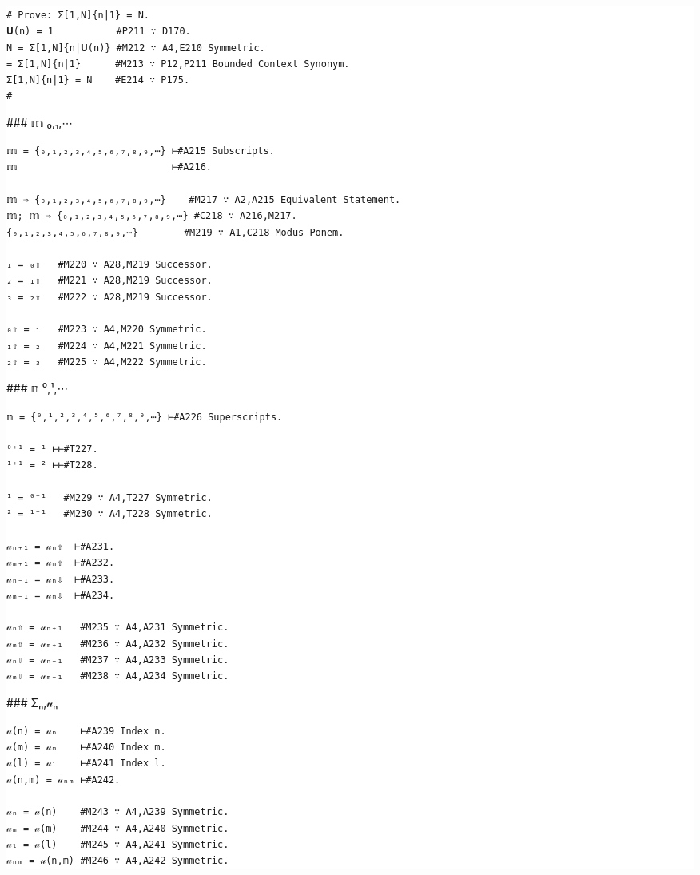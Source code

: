    # Prove: Σ[1,N]{n|1} = N.
    𝐔(n) = 1           #P211 ∵ D170.
    N = Σ[1,N]{n|𝐔(n)} #M212 ∵ A4,E210 Symmetric.
    = Σ[1,N]{n|1}      #M213 ∵ P12,P211 Bounded Context Synonym.
    Σ[1,N]{n|1} = N    #E214 ∵ P175.
    #

###<a name="Drr"></a> 𝕞  ₀,₁,⋯

    𝕞 = {₀,₁,₂,₃,₄,₅,₆,₇,₈,₉,⋯} ⊢#A215 Subscripts.
    𝕞                           ⊢#A216.

    𝕞 ⇒ {₀,₁,₂,₃,₄,₅,₆,₇,₈,₉,⋯}    #M217 ∵ A2,A215 Equivalent Statement.
    𝕞; 𝕞 ⇒ {₀,₁,₂,₃,₄,₅,₆,₇,₈,₉,⋯} #C218 ∵ A216,M217.
    {₀,₁,₂,₃,₄,₅,₆,₇,₈,₉,⋯}        #M219 ∵ A1,C218 Modus Ponem.

    ₁ = ₀⇧   #M220 ∵ A28,M219 Successor.
    ₂ = ₁⇧   #M221 ∵ A28,M219 Successor.
    ₃ = ₂⇧   #M222 ∵ A28,M219 Successor.

    ₀⇧ = ₁   #M223 ∵ A4,M220 Symmetric.
    ₁⇧ = ₂   #M224 ∵ A4,M221 Symmetric.
    ₂⇧ = ₃   #M225 ∵ A4,M222 Symmetric.

###<a name="m99"></a> 𝕟 ⁰,¹,⋯

    𝕟 = {⁰,¹,²,³,⁴,⁵,⁶,⁷,⁸,⁹,⋯} ⊢#A226 Superscripts.

    ⁰⁺¹ = ¹ ⊢⊢#T227.
    ¹⁺¹ = ² ⊢⊢#T228.

    ¹ = ⁰⁺¹   #M229 ∵ A4,T227 Symmetric.
    ² = ¹⁺¹   #M230 ∵ A4,T228 Symmetric.

    𝓊ₙ₊₁ = 𝓊ₙ⇧  ⊢#A231.
    𝓊ₘ₊₁ = 𝓊ₘ⇧  ⊢#A232.
    𝓊ₙ₋₁ = 𝓊ₙ⇩  ⊢#A233.
    𝓊ₘ₋₁ = 𝓊ₘ⇩  ⊢#A234.

    𝓊ₙ⇧ = 𝓊ₙ₊₁   #M235 ∵ A4,A231 Symmetric.
    𝓊ₘ⇧ = 𝓊ₘ₊₁   #M236 ∵ A4,A232 Symmetric.
    𝓊ₙ⇩ = 𝓊ₙ₋₁   #M237 ∵ A4,A233 Symmetric.
    𝓊ₘ⇩ = 𝓊ₘ₋₁   #M238 ∵ A4,A234 Symmetric.

###<a name="U7Q"></a> Σₙ,𝓊ₙ

    𝓊(n) = 𝓊ₙ    ⊢#A239 Index n.
    𝓊(m) = 𝓊ₘ    ⊢#A240 Index m.
    𝓊(l) = 𝓊ₗ    ⊢#A241 Index l.
    𝓊(n,m) = 𝓊ₙₘ ⊢#A242.

    𝓊ₙ = 𝓊(n)    #M243 ∵ A4,A239 Symmetric.
    𝓊ₘ = 𝓊(m)    #M244 ∵ A4,A240 Symmetric.
    𝓊ₗ = 𝓊(l)    #M245 ∵ A4,A241 Symmetric.
    𝓊ₙₘ = 𝓊(n,m) #M246 ∵ A4,A242 Symmetric.
